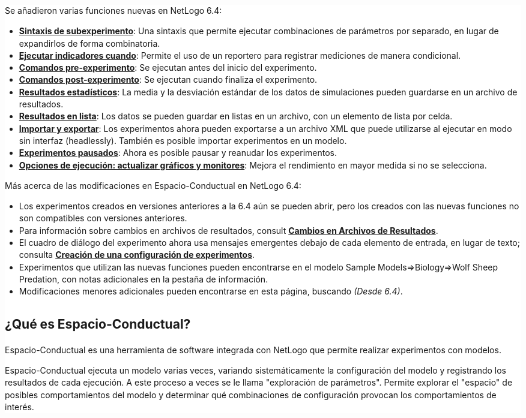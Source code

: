 Se añadieron varias funciones nuevas en NetLogo 6.4:

- [**Sintaxis de subexperimento**](#sintaxis-de-subexperimento): Una sintaxis que permite ejecutar combinaciones
  de parámetros por separado, en lugar de expandirlos de forma combinatoria.
- [**Ejecutar indicadores cuando**](#ejecutar-indicadores-cuando): Permite el uso de un reportero para
  registrar mediciones de manera condicional.
- [**Comandos pre-experimento**](#comandos-pre-experimento): Se ejecutan antes del inicio del experimento.
- [**Comandos post-experimento**](#comandos-post-experimento): Se ejecutan cuando finaliza el experimento.
- [**Resultados estadísticos**](#resultados-estadísticos): La media y la desviación estándar
de los datos de simulaciones pueden guardarse en un archivo de resultados.
- [**Resultados en lista**](#resultados-en-lista): Los datos se pueden guardar en listas en un archivo,
  con un elemento de lista por celda.
- [**Importar y exportar**](#importar-y-exportar): Los experimentos ahora pueden exportarse a
un archivo XML que puede utilizarse al ejecutar en modo sin interfaz (headlessly). También es posible importar
experimentos en un
modelo.
- [**Experimentos pausados**](#experimentos-pausados): Ahora es posible pausar y reanudar los experimentos.
- [**Opciones de ejecución: actualizar gráficos y monitores**](#opciones-de-ejecución-actualizar-gráficos-y-monitores):
Mejora el rendimiento en mayor medida si no se selecciona.

Más acerca de las modificaciones en Espacio-Conductual en NetLogo 6.4:

- Los experimentos creados en versiones anteriores a la 6.4 aún se pueden abrir, pero
los creados con las nuevas funciones no son compatibles con versiones anteriores.
- Para información sobre cambios en archivos de resultados, consult
 [**Cambios en Archivos de Resultados**](#cambios-en-archivos-de-resultados).
- El cuadro de diálogo del experimento ahora usa mensajes emergentes debajo de cada elemento de entrada, en lugar de
texto; consulta
[**Creación de una configuración de experimentos**](#creación-de-una-configuración-de-experimentos).
- Experimentos que utilizan las nuevas funciones pueden encontrarse en el modelo
Sample Models=>Biology=>Wolf Sheep Predation, con notas adicionales en la pestaña de información.
- Modificaciones menores adicionales pueden encontrarse en esta página, buscando *(Desde 6.4)*.

## ¿Qué es Espacio-Conductual?

Espacio-Conductual es una herramienta de software integrada con NetLogo que permite
realizar experimentos con modelos.

Espacio-Conductual ejecuta un modelo varias veces, variando sistemáticamente la configuración del modelo
y registrando los resultados de cada ejecución. A este proceso a veces
se le llama "exploración de parámetros". Permite explorar el "espacio" de posibles
comportamientos del modelo y determinar qué combinaciones de configuración provocan los comportamientos de
interés.
